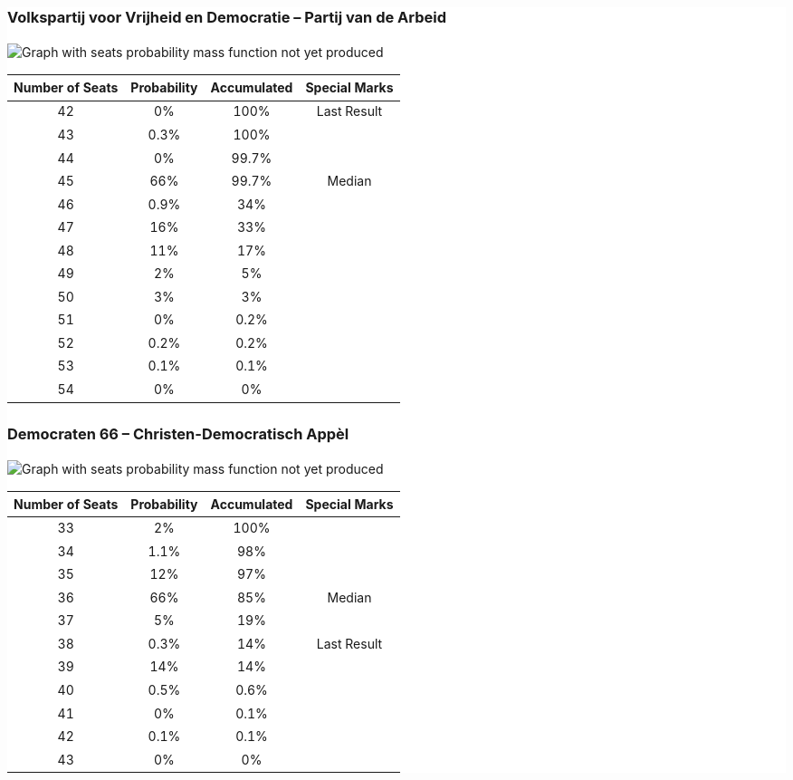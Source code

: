 
### Volkspartij voor Vrijheid en Democratie – Partij van de Arbeid

![Graph with seats probability mass function not yet produced](2021-03-16-Ipsos-coalitions-seats-pmf-vvd–pvda.png "Seats Probability Mass Function")

| Number of Seats | Probability | Accumulated | Special Marks |
|:---------------:|:-----------:|:-----------:|:-------------:|
| 42 | 0% | 100% | Last Result |
| 43 | 0.3% | 100% |  |
| 44 | 0% | 99.7% |  |
| 45 | 66% | 99.7% | Median |
| 46 | 0.9% | 34% |  |
| 47 | 16% | 33% |  |
| 48 | 11% | 17% |  |
| 49 | 2% | 5% |  |
| 50 | 3% | 3% |  |
| 51 | 0% | 0.2% |  |
| 52 | 0.2% | 0.2% |  |
| 53 | 0.1% | 0.1% |  |
| 54 | 0% | 0% |  |

### Democraten 66 – Christen-Democratisch Appèl

![Graph with seats probability mass function not yet produced](2021-03-16-Ipsos-coalitions-seats-pmf-d66–cda.png "Seats Probability Mass Function")

| Number of Seats | Probability | Accumulated | Special Marks |
|:---------------:|:-----------:|:-----------:|:-------------:|
| 33 | 2% | 100% |  |
| 34 | 1.1% | 98% |  |
| 35 | 12% | 97% |  |
| 36 | 66% | 85% | Median |
| 37 | 5% | 19% |  |
| 38 | 0.3% | 14% | Last Result |
| 39 | 14% | 14% |  |
| 40 | 0.5% | 0.6% |  |
| 41 | 0% | 0.1% |  |
| 42 | 0.1% | 0.1% |  |
| 43 | 0% | 0% |  |

